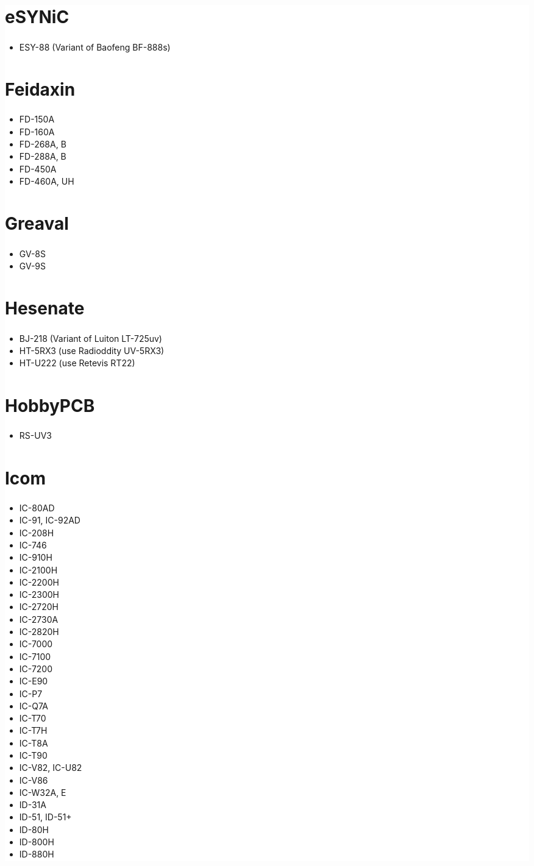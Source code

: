 # eSYNiC

- ESY-88 (Variant of Baofeng BF-888s)

# Feidaxin

- FD-150A
- FD-160A
- FD-268A, B
- FD-288A, B
- FD-450A
- FD-460A, UH

# Greaval

- GV-8S
- GV-9S

# Hesenate

- BJ-218 (Variant of Luiton LT-725uv)
- HT-5RX3 (use Radioddity UV-5RX3)
- HT-U222 (use Retevis RT22)

# HobbyPCB

- RS-UV3

# Icom

- IC-80AD
- IC-91, IC-92AD
- IC-208H
- IC-746
- IC-910H
- IC-2100H
- IC-2200H
- IC-2300H
- IC-2720H
- IC-2730A
- IC-2820H
- IC-7000
- IC-7100
- IC-7200
- IC-E90
- IC-P7
- IC-Q7A
- IC-T70
- IC-T7H
- IC-T8A
- IC-T90
- IC-V82, IC-U82
- IC-V86
- IC-W32A, E
- ID-31A
- ID-51, ID-51+
- ID-80H
- ID-800H
- ID-880H